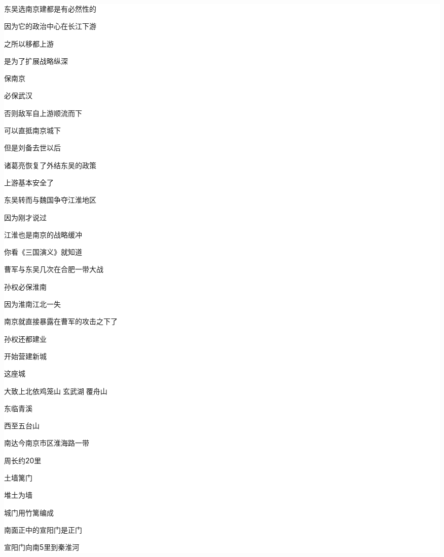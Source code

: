 

东吴选南京建都是有必然性的

因为它的政治中心在长江下游

之所以移都上游

是为了扩展战略纵深

保南京

必保武汉

否则敌军自上游顺流而下

可以直抵南京城下



但是刘备去世以后

诸葛亮恢复了外结东吴的政策

上游基本安全了

东吴转而与魏国争夺江淮地区

因为刚才说过

江淮也是南京的战略缓冲

你看《三国演义》就知道

曹军与东吴几次在合肥一带大战

孙权必保淮南

因为淮南江北一失

南京就直接暴露在曹军的攻击之下了

孙权还都建业

开始营建新城

这座城

大致上北依鸡笼山 玄武湖 覆舟山

东临青溪

西至五台山

南达今南京市区淮海路一带

周长约20里

土墙篱门

堆土为墙

城门用竹篱编成

南面正中的宣阳门是正门

宣阳门向南5里到秦淮河
